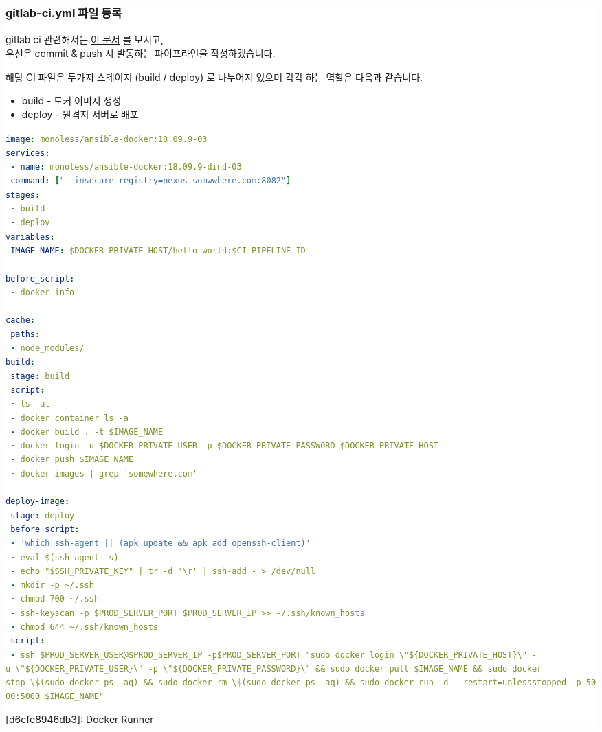### gitlab-ci.yml 파일 등록

gitlab ci 관련해서는 [이 문서](https://velog.io/@wickedev/Gitlab-CICD-%ED%8A%9C%ED%86%A0%EB%A6%AC%EC%96%BC-bljzphditt) 를 보시고,  
우선은 commit & push 시 발동하는 파이프라인을 작성하겠습니다.

해당 CI 파일은 두가지 스테이지 (build / deploy) 로 나누어져 있으며 각각 하는 역할은 다음과 같습니다.

- build - 도커 이미지 생성
- deploy - 원격지 서버로 배포

```yaml
image: monoless/ansible-docker:18.09.9-03
services:
 - name: monoless/ansible-docker:18.09.9-dind-03
 command: ["--insecure-registry=nexus.somwwhere.com:8082"]
stages:
 - build
 - deploy
variables:
 IMAGE_NAME: $DOCKER_PRIVATE_HOST/hello-world:$CI_PIPELINE_ID

before_script:
 - docker info

cache:
 paths:
 - node_modules/
build:
 stage: build
 script:
 - ls -al
 - docker container ls -a
 - docker build . -t $IMAGE_NAME
 - docker login -u $DOCKER_PRIVATE_USER -p $DOCKER_PRIVATE_PASSWORD $DOCKER_PRIVATE_HOST
 - docker push $IMAGE_NAME
 - docker images | grep 'somewhere.com'

deploy-image:
 stage: deploy
 before_script:
 - 'which ssh-agent || (apk update && apk add openssh-client)'
 - eval $(ssh-agent -s)
 - echo "$SSH_PRIVATE_KEY" | tr -d '\r' | ssh-add - > /dev/null
 - mkdir -p ~/.ssh
 - chmod 700 ~/.ssh
 - ssh-keyscan -p $PROD_SERVER_PORT $PROD_SERVER_IP >> ~/.ssh/known_hosts
 - chmod 644 ~/.ssh/known_hosts
 script:
 - ssh $PROD_SERVER_USER@$PROD_SERVER_IP -p$PROD_SERVER_PORT "sudo docker login \"${DOCKER_PRIVATE_HOST}\" -
u \"${DOCKER_PRIVATE_USER}\" -p \"${DOCKER_PRIVATE_PASSWORD}\" && sudo docker pull $IMAGE_NAME && sudo docker
stop \$(sudo docker ps -aq) && sudo docker rm \$(sudo docker ps -aq) && sudo docker run -d --restart=unlessstopped -p 5000:5000 $IMAGE_NAME"
```


[d6cfe8946db3]: Docker Runner